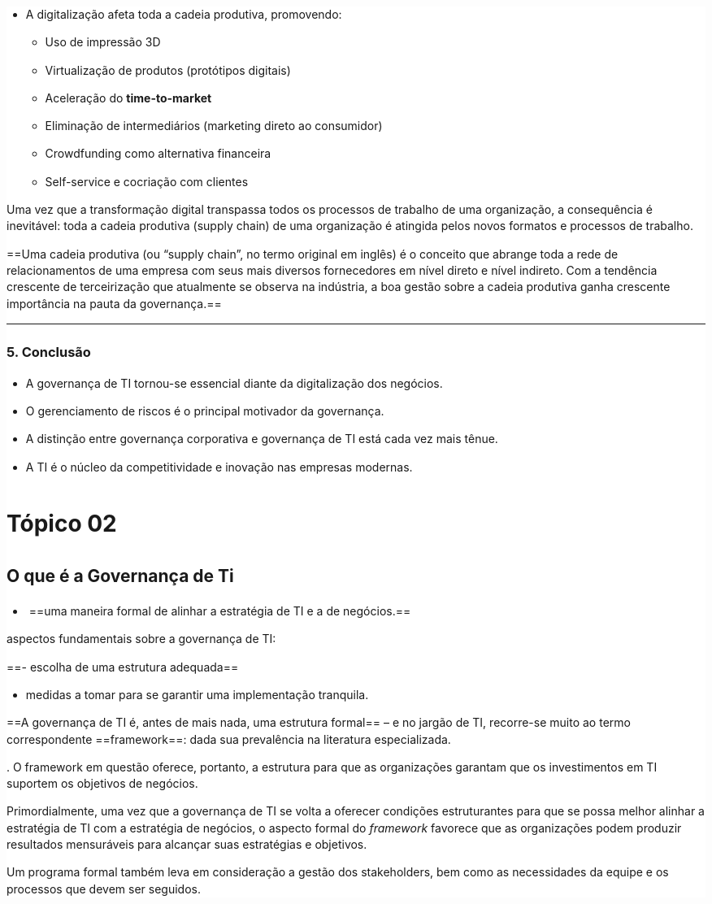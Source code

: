 - A digitalização afeta toda a cadeia produtiva, promovendo:
    
    - Uso de impressão 3D
        
    - Virtualização de produtos (protótipos digitais)
        
    - Aceleração do **time-to-market**
        
    - Eliminação de intermediários (marketing direto ao consumidor)
        
    - Crowdfunding como alternativa financeira
        
    - Self-service e cocriação com clientes

Uma vez que a transformação digital transpassa todos os processos de trabalho de uma organização, a consequência é inevitável: toda a cadeia produtiva (supply chain) de uma organização é atingida pelos novos formatos e processos de trabalho.

==Uma cadeia produtiva (ou “supply chain”, no termo original em inglês) é o conceito que abrange toda a rede de relacionamentos de uma empresa com seus mais diversos fornecedores em nível direto e nível indireto. Com a tendência crescente de terceirização que atualmente se observa na indústria, a boa gestão sobre a cadeia produtiva ganha crescente importância na pauta da governança.==

---

### **5. Conclusão**

- A governança de TI tornou-se essencial diante da digitalização dos negócios.
    
- O gerenciamento de riscos é o principal motivador da governança.
    
- A distinção entre governança corporativa e governança de TI está cada vez mais tênue.
    
- A TI é o núcleo da competitividade e inovação nas empresas modernas.

# Tópico 02

## O que é a Governança de Ti

-  ==uma maneira formal de alinhar a estratégia de TI e a de negócios.==

aspectos fundamentais sobre a governança de TI:

==- escolha de uma estrutura adequada== 
- medidas a tomar para se garantir uma implementação tranquila.

==A governança de TI é, antes de mais nada, uma estrutura formal== – e no jargão de TI, recorre-se muito ao termo correspondente ==framework==: dada sua prevalência na literatura especializada. 

. O framework em questão oferece, portanto, a estrutura para que as organizações garantam que os investimentos em TI suportem os objetivos de negócios.

Primordialmente, uma vez que a governança de TI se volta a oferecer condições estruturantes para que se possa melhor alinhar a estratégia de TI com a estratégia de negócios, o aspecto formal do _framework_ favorece que as organizações podem produzir resultados mensuráveis para alcançar suas estratégias e objetivos. 

Um programa formal também leva em consideração a gestão dos stakeholders, bem como as necessidades da equipe e os processos que devem ser seguidos. 
